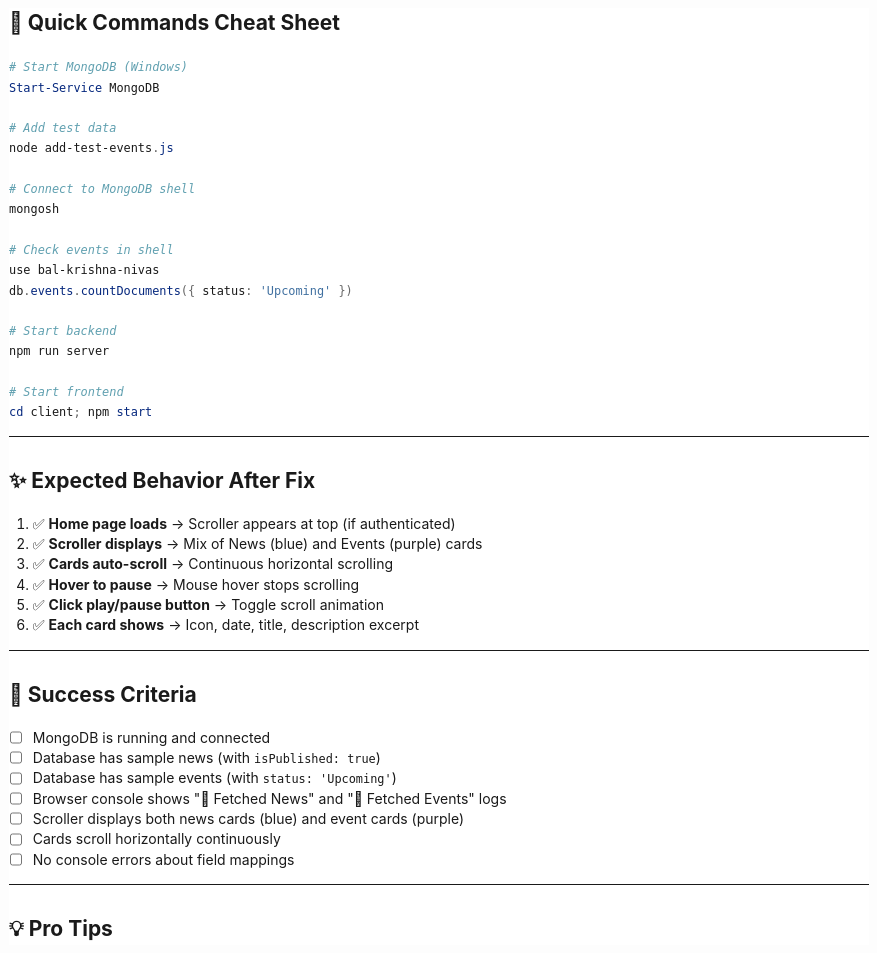 
## 📝 Quick Commands Cheat Sheet

```powershell
# Start MongoDB (Windows)
Start-Service MongoDB

# Add test data
node add-test-events.js

# Connect to MongoDB shell
mongosh

# Check events in shell
use bal-krishna-nivas
db.events.countDocuments({ status: 'Upcoming' })

# Start backend
npm run server

# Start frontend
cd client; npm start
```

---

## ✨ Expected Behavior After Fix

1. ✅ **Home page loads** → Scroller appears at top (if authenticated)
2. ✅ **Scroller displays** → Mix of News (blue) and Events (purple) cards
3. ✅ **Cards auto-scroll** → Continuous horizontal scrolling
4. ✅ **Hover to pause** → Mouse hover stops scrolling
5. ✅ **Click play/pause button** → Toggle scroll animation
6. ✅ **Each card shows** → Icon, date, title, description excerpt

---

## 🎯 Success Criteria

- [ ] MongoDB is running and connected
- [ ] Database has sample news (with `isPublished: true`)
- [ ] Database has sample events (with `status: 'Upcoming'`)
- [ ] Browser console shows "📰 Fetched News" and "📅 Fetched Events" logs
- [ ] Scroller displays both news cards (blue) and event cards (purple)
- [ ] Cards scroll horizontally continuously
- [ ] No console errors about field mappings

---

## 💡 Pro Tips
